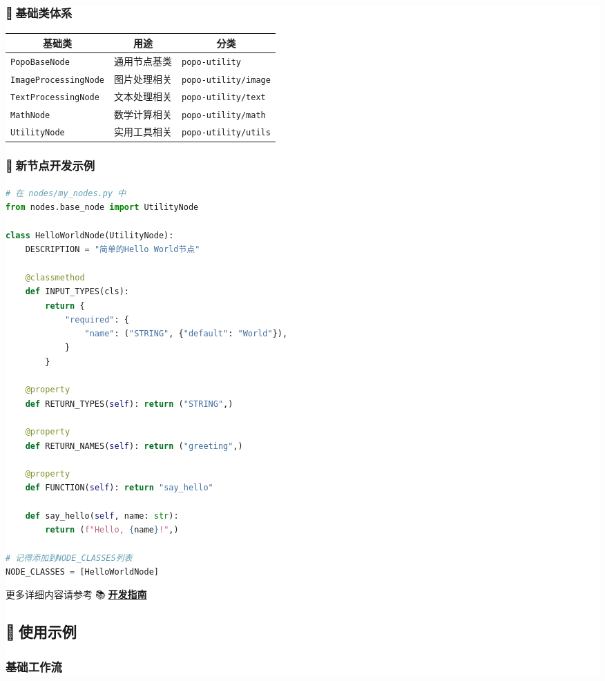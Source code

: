 ### 📄 基础类体系

| 基础类 | 用途 | 分类 |
|--------|------|------|
| `PopoBaseNode` | 通用节点基类 | `popo-utility` |
| `ImageProcessingNode` | 图片处理相关 | `popo-utility/image` |
| `TextProcessingNode` | 文本处理相关 | `popo-utility/text` |
| `MathNode` | 数学计算相关 | `popo-utility/math` |
| `UtilityNode` | 实用工具相关 | `popo-utility/utils` |

### 📝 新节点开发示例

```python
# 在 nodes/my_nodes.py 中
from nodes.base_node import UtilityNode

class HelloWorldNode(UtilityNode):
    DESCRIPTION = "简单的Hello World节点"
    
    @classmethod
    def INPUT_TYPES(cls):
        return {
            "required": {
                "name": ("STRING", {"default": "World"}),
            }
        }
    
    @property 
    def RETURN_TYPES(self): return ("STRING",)
    
    @property
    def RETURN_NAMES(self): return ("greeting",)
    
    @property 
    def FUNCTION(self): return "say_hello"
    
    def say_hello(self, name: str):
        return (f"Hello, {name}!",)

# 记得添加到NODE_CLASSES列表
NODE_CLASSES = [HelloWorldNode]
```

更多详细内容请参考 📚 [**开发指南**](DEVELOPMENT_GUIDE.md)

## 📝 使用示例

### 基础工作流
